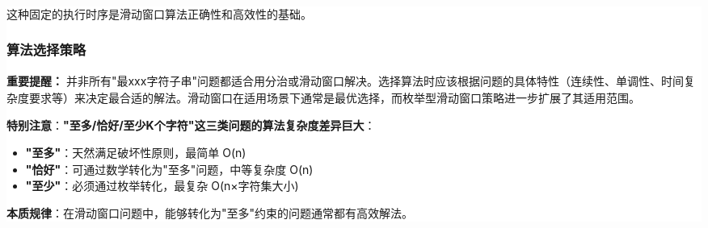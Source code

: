 这种固定的执行时序是滑动窗口算法正确性和高效性的基础。

### 算法选择策略

**重要提醒：** 并非所有"最xxx字符子串"问题都适合用分治或滑动窗口解决。选择算法时应该根据问题的具体特性（连续性、单调性、时间复杂度要求等）来决定最合适的解法。滑动窗口在适用场景下通常是最优选择，而枚举型滑动窗口策略进一步扩展了其适用范围。

**特别注意**：**"至多/恰好/至少K个字符"这三类问题的算法复杂度差异巨大**：
- **"至多"**：天然满足破坏性原则，最简单 O(n)
- **"恰好"**：可通过数学转化为"至多"问题，中等复杂度 O(n)  
- **"至少"**：必须通过枚举转化，最复杂 O(n×字符集大小)

**本质规律**：在滑动窗口问题中，能够转化为"至多"约束的问题通常都有高效解法。